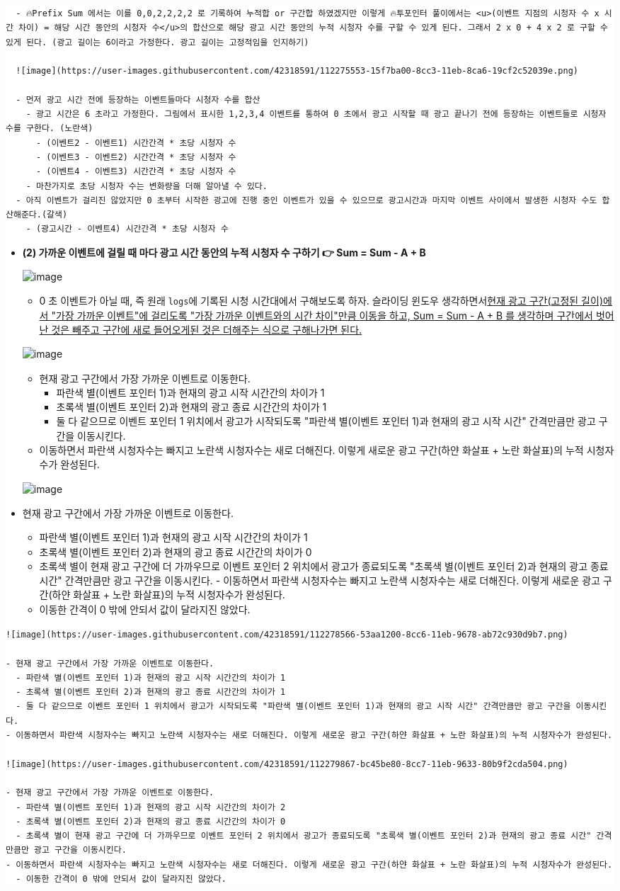       - 🔥Prefix Sum 에서는 이를 0,0,2,2,2,2 로 기록하여 누적합 or 구간합 하였겠지만 이렇게 🔥투포인터 풀이에서는 <u>(이벤트 지점의 시청자 수 x 시간 차이) = 해당 시간 동안의 시청자 수</u>의 합산으로 해당 광고 시간 동안의 누적 시청자 수를 구할 수 있게 된다. 그래서 2 x 0 + 4 x 2 로 구할 수 있게 된다. (광고 길이는 6이라고 가정한다. 광고 길이는 고정적임을 인지하기)

      ![image](https://user-images.githubusercontent.com/42318591/112275553-15f7ba00-8cc3-11eb-8ca6-19cf2c52039e.png)

      - 먼저 광고 시간 전에 등장하는 이벤트들마다 시청자 수를 합산
        - 광고 시간은 6 초라고 가정한다. 그림에서 표시한 1,2,3,4 이벤트를 통하여 0 초에서 광고 시작할 때 광고 끝나기 전에 등장하는 이벤트들로 시청자 수를 구한다. (노란색)
          - (이벤트2 - 이벤트1) 시간간격 * 초당 시청자 수
          - (이벤트3 - 이벤트2) 시간간격 * 초당 시청자 수
          - (이벤트4 - 이벤트3) 시간간격 * 초당 시청자 수
        - 마찬가지로 초당 시청자 수는 변화량을 더해 알아낼 수 있다.
      - 아직 이벤트가 걸리진 않았지만 0 초부터 시작한 광고에 진행 중인 이벤트가 있을 수 있으므로 광고시간과 마지막 이벤트 사이에서 발생한 시청자 수도 합산해준다.(갈색)
        - (광고시간 - 이벤트4) 시간간격 * 초당 시청자 수
  - **(2) 가까운 이벤트에 걸릴 때 마다 광고 시간 동안의 누적 시청자 수 구하기 👉 Sum = Sum - A + B** 

    ![image](https://user-images.githubusercontent.com/42318591/112263265-5ef34280-8cb2-11eb-8a4e-d4331235a16d.png)

    - 0 초 이벤트가 아닐 때, 즉 원래 `logs`에 기록된 시청 시간대에서 구해보도록 하자. 슬라이딩 윈도우 생각하면서<u>현재 광고 구간(고정된 길이)에서 "가장 가까운 이벤트"에 걸리도록 "가장 가까운 이벤트와의 시간 차이"만큼 이동을 하고, Sum = Sum - A + B 를 생각하며 구간에서 벗어난 것은 빼주고 구간에 새로 들어오게된 것은 더해주는 식으로 구해나가면 된다.</u>

    ![image](https://user-images.githubusercontent.com/42318591/112276185-cebdf900-8cc3-11eb-819d-1775ce5d8526.png)

    - 현재 광고 구간에서 가장 가까운 이벤트로 이동한다.
      - 파란색 별(이벤트 포인터 1)과 현재의 광고 시작 시간간의 차이가 1
      - 초록색 별(이벤트 포인터 2)과 현재의 광고 종료 시간간의 차이가 1
      - 둘 다 같으므로 이벤트 포인터 1 위치에서 광고가 시작되도록 "파란색 별(이벤트 포인터 1)과 현재의 광고 시작 시간" 간격만큼만 광고 구간을 이동시킨다.
    - 이동하면서 파란색 시청자수는 빠지고 노란색 시청자수는 새로 더해진다. 이렇게 새로운 광고 구간(하얀 화살표 + 노란 화살표)의 누적 시청자수가 완성된다.

    ![image](https://user-images.githubusercontent.com/42318591/112277815-7b4caa80-8cc5-11eb-8cf7-07dab610cc87.png)

   - 현재 광고 구간에서 가장 가까운 이벤트로 이동한다.
      - 파란색 별(이벤트 포인터 1)과 현재의 광고 시작 시간간의 차이가 1
      - 초록색 별(이벤트 포인터 2)과 현재의 광고 종료 시간간의 차이가 0
      - 초록색 별이 현재 광고 구간에 더 가까우므로 이벤트 포인터 2 위치에서 광고가 종료되도록 "초록색 별(이벤트 포인터 2)과 현재의 광고 종료 시간" 간격만큼만 광고 구간을 이동시킨다.
    - 이동하면서 파란색 시청자수는 빠지고 노란색 시청자수는 새로 더해진다. 이렇게 새로운 광고 구간(하얀 화살표 + 노란 화살표)의 누적 시청자수가 완성된다.
      - 이동한 간격이 0 밖에 안되서 값이 달라지진 않았다.

    ![image](https://user-images.githubusercontent.com/42318591/112278566-53aa1200-8cc6-11eb-9678-ab72c930d9b7.png)

    - 현재 광고 구간에서 가장 가까운 이벤트로 이동한다.
      - 파란색 별(이벤트 포인터 1)과 현재의 광고 시작 시간간의 차이가 1
      - 초록색 별(이벤트 포인터 2)과 현재의 광고 종료 시간간의 차이가 1
      - 둘 다 같으므로 이벤트 포인터 1 위치에서 광고가 시작되도록 "파란색 별(이벤트 포인터 1)과 현재의 광고 시작 시간" 간격만큼만 광고 구간을 이동시킨다.
    - 이동하면서 파란색 시청자수는 빠지고 노란색 시청자수는 새로 더해진다. 이렇게 새로운 광고 구간(하얀 화살표 + 노란 화살표)의 누적 시청자수가 완성된다.

    ![image](https://user-images.githubusercontent.com/42318591/112279867-bc45be80-8cc7-11eb-9633-80b9f2cda504.png)

    - 현재 광고 구간에서 가장 가까운 이벤트로 이동한다.
      - 파란색 별(이벤트 포인터 1)과 현재의 광고 시작 시간간의 차이가 2
      - 초록색 별(이벤트 포인터 2)과 현재의 광고 종료 시간간의 차이가 0
      - 초록색 별이 현재 광고 구간에 더 가까우므로 이벤트 포인터 2 위치에서 광고가 종료되도록 "초록색 별(이벤트 포인터 2)과 현재의 광고 종료 시간" 간격만큼만 광고 구간을 이동시킨다.
    - 이동하면서 파란색 시청자수는 빠지고 노란색 시청자수는 새로 더해진다. 이렇게 새로운 광고 구간(하얀 화살표 + 노란 화살표)의 누적 시청자수가 완성된다.
      - 이동한 간격이 0 밖에 안되서 값이 달라지진 않았다.
